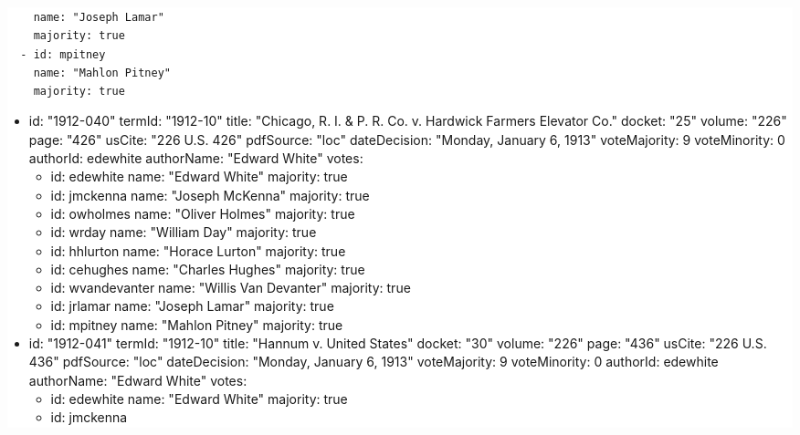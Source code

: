        name: "Joseph Lamar"
        majority: true
      - id: mpitney
        name: "Mahlon Pitney"
        majority: true
  - id: "1912-040"
    termId: "1912-10"
    title: "Chicago, R. I. &amp; P. R. Co. v. Hardwick Farmers Elevator Co."
    docket: "25"
    volume: "226"
    page: "426"
    usCite: "226 U.S. 426"
    pdfSource: "loc"
    dateDecision: "Monday, January 6, 1913"
    voteMajority: 9
    voteMinority: 0
    authorId: edewhite
    authorName: "Edward White"
    votes:
      - id: edewhite
        name: "Edward White"
        majority: true
      - id: jmckenna
        name: "Joseph McKenna"
        majority: true
      - id: owholmes
        name: "Oliver Holmes"
        majority: true
      - id: wrday
        name: "William Day"
        majority: true
      - id: hhlurton
        name: "Horace Lurton"
        majority: true
      - id: cehughes
        name: "Charles Hughes"
        majority: true
      - id: wvandevanter
        name: "Willis Van Devanter"
        majority: true
      - id: jrlamar
        name: "Joseph Lamar"
        majority: true
      - id: mpitney
        name: "Mahlon Pitney"
        majority: true
  - id: "1912-041"
    termId: "1912-10"
    title: "Hannum v. United States"
    docket: "30"
    volume: "226"
    page: "436"
    usCite: "226 U.S. 436"
    pdfSource: "loc"
    dateDecision: "Monday, January 6, 1913"
    voteMajority: 9
    voteMinority: 0
    authorId: edewhite
    authorName: "Edward White"
    votes:
      - id: edewhite
        name: "Edward White"
        majority: true
      - id: jmckenna